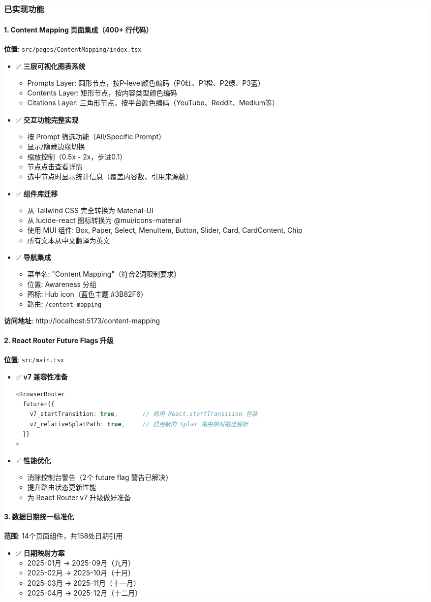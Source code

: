 ### 已实现功能

#### 1. Content Mapping 页面集成（400+ 行代码）
**位置**: `src/pages/ContentMapping/index.tsx`

- ✅ **三层可视化图表系统**
  - Prompts Layer: 圆形节点，按P-level颜色编码（P0红、P1橙、P2绿、P3蓝）
  - Contents Layer: 矩形节点，按内容类型颜色编码
  - Citations Layer: 三角形节点，按平台颜色编码（YouTube、Reddit、Medium等）

- ✅ **交互功能完整实现**
  - 按 Prompt 筛选功能（All/Specific Prompt）
  - 显示/隐藏边缘切换
  - 缩放控制（0.5x - 2x，步进0.1）
  - 节点点击查看详情
  - 选中节点时显示统计信息（覆盖内容数、引用来源数）

- ✅ **组件库迁移**
  - 从 Tailwind CSS 完全转换为 Material-UI
  - 从 lucide-react 图标转换为 @mui/icons-material
  - 使用 MUI 组件: Box, Paper, Select, MenuItem, Button, Slider, Card, CardContent, Chip
  - 所有文本从中文翻译为英文

- ✅ **导航集成**
  - 菜单名: "Content Mapping"（符合2词限制要求）
  - 位置: Awareness 分组
  - 图标: Hub icon（蓝色主题 #3B82F6）
  - 路由: `/content-mapping`

**访问地址**: http://localhost:5173/content-mapping

#### 2. React Router Future Flags 升级
**位置**: `src/main.tsx`

- ✅ **v7 兼容性准备**
  ```typescript
  <BrowserRouter
    future={{
      v7_startTransition: true,       // 启用 React.startTransition 包装
      v7_relativeSplatPath: true,     // 启用新的 Splat 路由相对路径解析
    }}
  >
  ```

- ✅ **性能优化**
  - 消除控制台警告（2个 future flag 警告已解决）
  - 提升路由状态更新性能
  - 为 React Router v7 升级做好准备

#### 3. 数据日期统一标准化
**范围**: 14个页面组件，共158处日期引用

- ✅ **日期映射方案**
  - 2025-01月 → 2025-09月（九月）
  - 2025-02月 → 2025-10月（十月）
  - 2025-03月 → 2025-11月（十一月）
  - 2025-04月 → 2025-12月（十二月）
